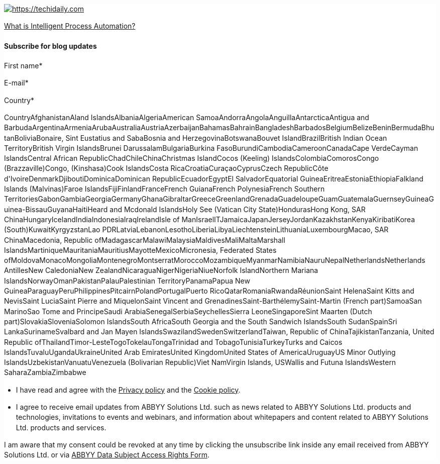 
<a href="https://aligracehair.sjv.io/c/5597632/2135406/19272" target="_top" id="2135406">
  <img src="//a.impactradius-go.com/display-ad/19272-2135406" border="0" alt="https://techidaily.com" width="120" height="90"/>
</a>
<img height="0" width="0" src="https://aligracehair.sjv.io/i/5597632/2135406/19272" style="position:absolute;visibility:hidden;" border="0" />


[What is Intelligent Process Automation?](https://tools.techidaily.com/abbyy/products/) 

#### Subscribe for blog updates

First name\*

E-mail\*

Сountry\*

СountryAfghanistanAland IslandsAlbaniaAlgeriaAmerican SamoaAndorraAngolaAnguillaAntarcticaAntigua and BarbudaArgentinaArmeniaArubaAustraliaAustriaAzerbaijanBahamasBahrainBangladeshBarbadosBelgiumBelizeBeninBermudaBhutanBoliviaBonaire, Sint Eustatius and SabaBosnia and HerzegovinaBotswanaBouvet IslandBrazilBritish Indian Ocean TerritoryBritish Virgin IslandsBrunei DarussalamBulgariaBurkina FasoBurundiCambodiaCameroonCanadaCape VerdeCayman IslandsCentral African RepublicChadChileChinaChristmas IslandCocos (Keeling) IslandsColombiaComorosCongo (Brazzaville)Congo, (Kinshasa)Cook IslandsCosta RicaCroatiaCuraçaoCyprusCzech RepublicCôte d'IvoireDenmarkDjiboutiDominicaDominican RepublicEcuadorEgyptEl SalvadorEquatorial GuineaEritreaEstoniaEthiopiaFalkland Islands (Malvinas)Faroe IslandsFijiFinlandFranceFrench GuianaFrench PolynesiaFrench Southern TerritoriesGabonGambiaGeorgiaGermanyGhanaGibraltarGreeceGreenlandGrenadaGuadeloupeGuamGuatemalaGuernseyGuineaGuinea-BissauGuyanaHaitiHeard and Mcdonald IslandsHoly See (Vatican City State)HondurasHong Kong, SAR ChinaHungaryIcelandIndiaIndonesiaIraqIrelandIsle of ManIsraelITJamaicaJapanJerseyJordanKazakhstanKenyaKiribatiKorea (South)KuwaitKyrgyzstanLao PDRLatviaLebanonLesothoLiberiaLibyaLiechtensteinLithuaniaLuxembourgMacao, SAR ChinaMacedonia, Republic ofMadagascarMalawiMalaysiaMaldivesMaliMaltaMarshall IslandsMartiniqueMauritaniaMauritiusMayotteMexicoMicronesia, Federated States ofMoldovaMonacoMongoliaMontenegroMontserratMoroccoMozambiqueMyanmarNamibiaNauruNepalNetherlandsNetherlands AntillesNew CaledoniaNew ZealandNicaraguaNigerNigeriaNiueNorfolk IslandNorthern Mariana IslandsNorwayOmanPakistanPalauPalestinian TerritoryPanamaPapua New GuineaParaguayPeruPhilippinesPitcairnPolandPortugalPuerto RicoQatarRomaniaRwandaRéunionSaint HelenaSaint Kitts and NevisSaint LuciaSaint Pierre and MiquelonSaint Vincent and GrenadinesSaint-BarthélemySaint-Martin (French part)SamoaSan MarinoSao Tome and PrincipeSaudi ArabiaSenegalSerbiaSeychellesSierra LeoneSingaporeSint Maarten (Dutch part)SlovakiaSloveniaSolomon IslandsSouth AfricaSouth Georgia and the South Sandwich IslandsSouth SudanSpainSri LankaSurinameSvalbard and Jan Mayen IslandsSwazilandSwedenSwitzerlandTaiwan, Republic of ChinaTajikistanTanzania, United Republic ofThailandTimor-LesteTogoTokelauTongaTrinidad and TobagoTunisiaTurkeyTurks and Caicos IslandsTuvaluUgandaUkraineUnited Arab EmiratesUnited KingdomUnited States of AmericaUruguayUS Minor Outlying IslandsUzbekistanVanuatuVenezuela (Bolivarian Republic)Viet NamVirgin Islands, USWallis and Futuna IslandsWestern SaharaZambiaZimbabwe

* I have read and agree with the [Privacy policy](https://tools.techidaily.com/abbyy/products/) and the [Cookie policy](https://tools.techidaily.com/abbyy/products/).

* I agree to receive email updates from ABBYY Solutions Ltd. such as news related to ABBYY Solutions Ltd. products and technologies, invitations to events and webinars, and information about whitepapers and content related to ABBYY Solutions Ltd. products and services.  
    
I am aware that my consent could be revoked at any time by clicking the unsubscribe link inside any email received from ABBYY Solutions Ltd. or via [ABBYY Data Subject Access Rights Form](https://tools.techidaily.com/abbyy/products/).

